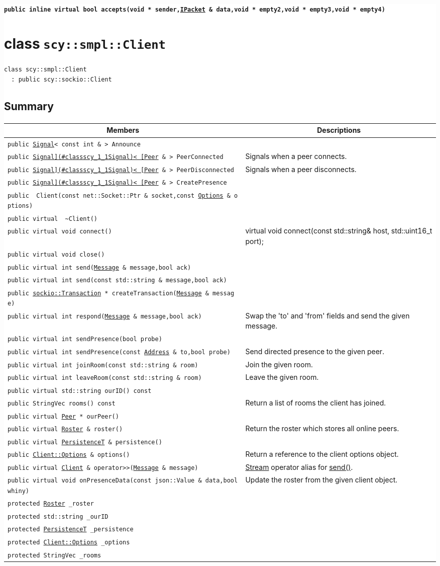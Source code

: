



#### `public inline virtual bool accepts(void * sender,`[`IPacket`](#classscy_1_1IPacket)` & data,void * empty2,void * empty3,void * empty4)` 





# class `scy::smpl::Client` 

```
class scy::smpl::Client
  : public scy::sockio::Client
```  





## Summary

 Members                        | Descriptions                                
--------------------------------|---------------------------------------------
`public `[`Signal`](#classscy_1_1Signal)`< const int & > Announce` | 
`public `[`Signal](#classscy_1_1Signal)< [Peer`](#classscy_1_1smpl_1_1Peer)` & > PeerConnected` | Signals when a peer connects.
`public `[`Signal](#classscy_1_1Signal)< [Peer`](#classscy_1_1smpl_1_1Peer)` & > PeerDisconnected` | Signals when a peer disconnects.
`public `[`Signal](#classscy_1_1Signal)< [Peer`](#classscy_1_1smpl_1_1Peer)` & > CreatePresence` | 
`public  Client(const net::Socket::Ptr & socket,const `[`Options`](#structscy_1_1smpl_1_1Client_1_1Options)` & options)` | 
`public virtual  ~Client()` | 
`public virtual void connect()` | virtual void connect(const std::string& host, std::uint16_t port);
`public virtual void close()` | 
`public virtual int send(`[`Message`](#classscy_1_1smpl_1_1Message)` & message,bool ack)` | 
`public virtual int send(const std::string & message,bool ack)` | 
`public `[`sockio::Transaction`](#structscy_1_1sockio_1_1Transaction)` * createTransaction(`[`Message`](#classscy_1_1smpl_1_1Message)` & message)` | 
`public virtual int respond(`[`Message`](#classscy_1_1smpl_1_1Message)` & message,bool ack)` | Swap the 'to' and 'from' fields and send the given message.
`public virtual int sendPresence(bool probe)` | 
`public virtual int sendPresence(const `[`Address`](#structscy_1_1smpl_1_1Address)` & to,bool probe)` | Send directed presence to the given peer.
`public virtual int joinRoom(const std::string & room)` | Join the given room.
`public virtual int leaveRoom(const std::string & room)` | Leave the given room.
`public virtual std::string ourID() const` | 
`public StringVec rooms() const` | Return a list of rooms the client has joined.
`public virtual `[`Peer`](#classscy_1_1smpl_1_1Peer)` * ourPeer()` | 
`public virtual `[`Roster`](#classscy_1_1smpl_1_1Roster)` & roster()` | Return the roster which stores all online peers.
`public virtual `[`PersistenceT`](#classscy_1_1TimedManager)` & persistence()` | 
`public `[`Client::Options`](#structscy_1_1smpl_1_1Client_1_1Options)` & options()` | Return a reference to the client options object.
`public virtual `[`Client`](#classscy_1_1smpl_1_1Client)` & operator>>(`[`Message`](#classscy_1_1smpl_1_1Message)` & message)` | [Stream](#classscy_1_1Stream) operator alias for [send()](#group__symple_1ga4dffb71d16288852dbeb54e38ce9cc82).
`public virtual void onPresenceData(const json::Value & data,bool whiny)` | Update the roster from the given client object.
`protected `[`Roster`](#classscy_1_1smpl_1_1Roster)` _roster` | 
`protected std::string _ourID` | 
`protected `[`PersistenceT`](#classscy_1_1TimedManager)` _persistence` | 
`protected `[`Client::Options`](#structscy_1_1smpl_1_1Client_1_1Options)` _options` | 
`protected StringVec _rooms` | 